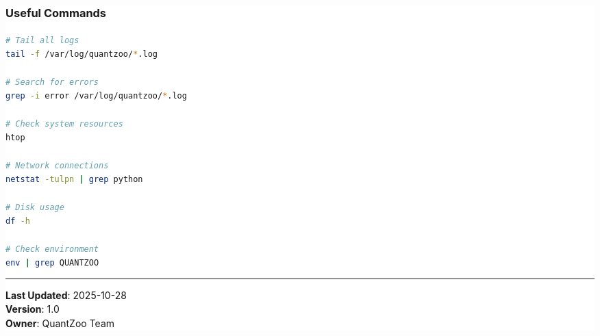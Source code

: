 ### Useful Commands

```bash
# Tail all logs
tail -f /var/log/quantzoo/*.log

# Search for errors
grep -i error /var/log/quantzoo/*.log

# Check system resources
htop

# Network connections
netstat -tulpn | grep python

# Disk usage
df -h

# Check environment
env | grep QUANTZOO
```

---

**Last Updated**: 2025-10-28  
**Version**: 1.0  
**Owner**: QuantZoo Team
